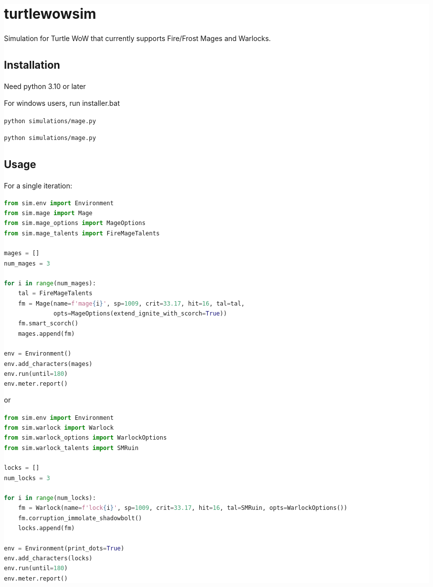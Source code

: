 # turtlewowsim

Simulation for Turtle WoW that currently supports Fire/Frost Mages and Warlocks.

## Installation

Need python 3.10 or later

For windows users, run installer.bat


`python simulations/mage.py`

`python simulations/mage.py`

## Usage
For a single iteration:

``` python
from sim.env import Environment
from sim.mage import Mage
from sim.mage_options import MageOptions
from sim.mage_talents import FireMageTalents

mages = []
num_mages = 3

for i in range(num_mages):
    tal = FireMageTalents
    fm = Mage(name=f'mage{i}', sp=1009, crit=33.17, hit=16, tal=tal,
              opts=MageOptions(extend_ignite_with_scorch=True))
    fm.smart_scorch()
    mages.append(fm)

env = Environment()
env.add_characters(mages)
env.run(until=180)
env.meter.report()
```
or
``` python
from sim.env import Environment
from sim.warlock import Warlock
from sim.warlock_options import WarlockOptions
from sim.warlock_talents import SMRuin

locks = []
num_locks = 3

for i in range(num_locks):
    fm = Warlock(name=f'lock{i}', sp=1009, crit=33.17, hit=16, tal=SMRuin, opts=WarlockOptions())
    fm.corruption_immolate_shadowbolt()
    locks.append(fm)

env = Environment(print_dots=True)
env.add_characters(locks)
env.run(until=180)
env.meter.report()
```
